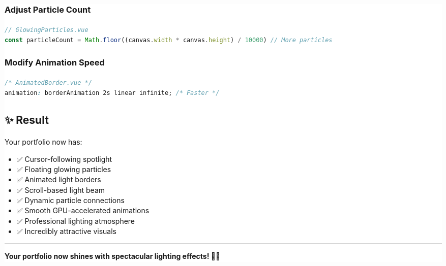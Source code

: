 ### Adjust Particle Count
```javascript
// GlowingParticles.vue
const particleCount = Math.floor((canvas.width * canvas.height) / 10000) // More particles
```

### Modify Animation Speed
```css
/* AnimatedBorder.vue */
animation: borderAnimation 2s linear infinite; /* Faster */
```

## ✨ Result

Your portfolio now has:
- ✅ Cursor-following spotlight
- ✅ Floating glowing particles
- ✅ Animated light borders
- ✅ Scroll-based light beam
- ✅ Dynamic particle connections
- ✅ Smooth GPU-accelerated animations
- ✅ Professional lighting atmosphere
- ✅ Incredibly attractive visuals

---

**Your portfolio now shines with spectacular lighting effects! 🌟✨**
